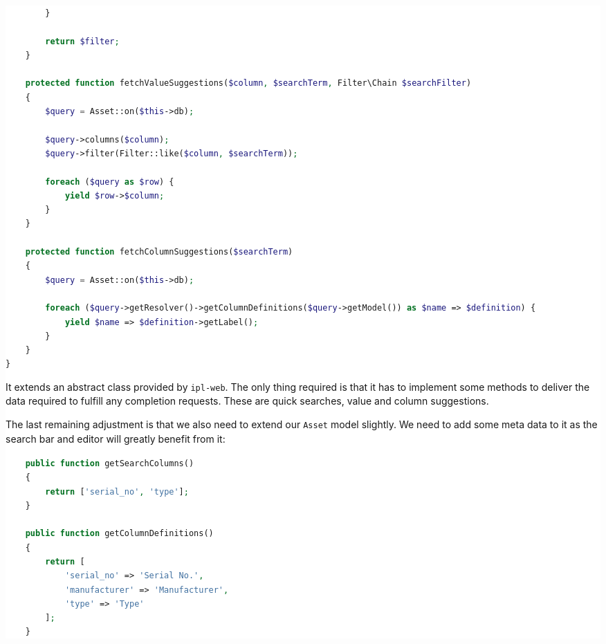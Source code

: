 ```php
        }

        return $filter;
    }

    protected function fetchValueSuggestions($column, $searchTerm, Filter\Chain $searchFilter)
    {
        $query = Asset::on($this->db);

        $query->columns($column);
        $query->filter(Filter::like($column, $searchTerm));

        foreach ($query as $row) {
            yield $row->$column;
        }
    }

    protected function fetchColumnSuggestions($searchTerm)
    {
        $query = Asset::on($this->db);

        foreach ($query->getResolver()->getColumnDefinitions($query->getModel()) as $name => $definition) {
            yield $name => $definition->getLabel();
        }
    }
}
```

It extends an abstract class provided by `ipl-web`. The only thing required is that it has to implement some methods
to deliver the data required to fulfill any completion requests. These are quick searches, value and column
suggestions.

The last remaining adjustment is that we also need to extend our `Asset` model slightly. We need to add some meta
data to it as the search bar and editor will greatly benefit from it:

```php
    public function getSearchColumns()
    {
        return ['serial_no', 'type'];
    }

    public function getColumnDefinitions()
    {
        return [
            'serial_no' => 'Serial No.',
            'manufacturer' => 'Manufacturer',
            'type' => 'Type'
        ];
    }
```
